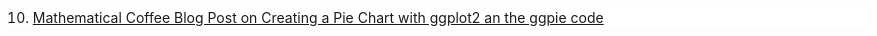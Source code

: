 10. [Mathematical Coffee Blog Post on Creating a Pie Chart with ggplot2 an the ggpie code](http://mathematicalcoffee.blogspot.co.uk/2014/06/ggpie-pie-graphs-in-ggplot2.html)
